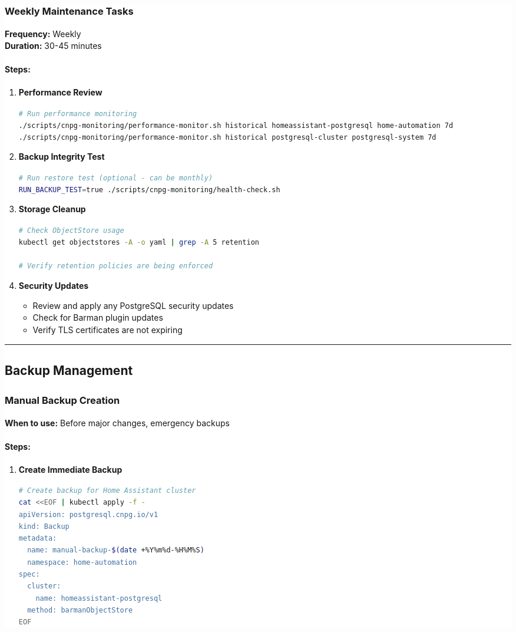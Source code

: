 
### Weekly Maintenance Tasks

**Frequency:** Weekly  
**Duration:** 30-45 minutes

#### Steps:

1. **Performance Review**

   ```bash
   # Run performance monitoring
   ./scripts/cnpg-monitoring/performance-monitor.sh historical homeassistant-postgresql home-automation 7d
   ./scripts/cnpg-monitoring/performance-monitor.sh historical postgresql-cluster postgresql-system 7d
   ```

2. **Backup Integrity Test**

   ```bash
   # Run restore test (optional - can be monthly)
   RUN_BACKUP_TEST=true ./scripts/cnpg-monitoring/health-check.sh
   ```

3. **Storage Cleanup**

   ```bash
   # Check ObjectStore usage
   kubectl get objectstores -A -o yaml | grep -A 5 retention

   # Verify retention policies are being enforced
   ```

4. **Security Updates**
   - Review and apply any PostgreSQL security updates
   - Check for Barman plugin updates
   - Verify TLS certificates are not expiring

---

## Backup Management

### Manual Backup Creation

**When to use:** Before major changes, emergency backups

#### Steps:

1. **Create Immediate Backup**

   ```bash
   # Create backup for Home Assistant cluster
   cat <<EOF | kubectl apply -f -
   apiVersion: postgresql.cnpg.io/v1
   kind: Backup
   metadata:
     name: manual-backup-$(date +%Y%m%d-%H%M%S)
     namespace: home-automation
   spec:
     cluster:
       name: homeassistant-postgresql
     method: barmanObjectStore
   EOF
   ```
